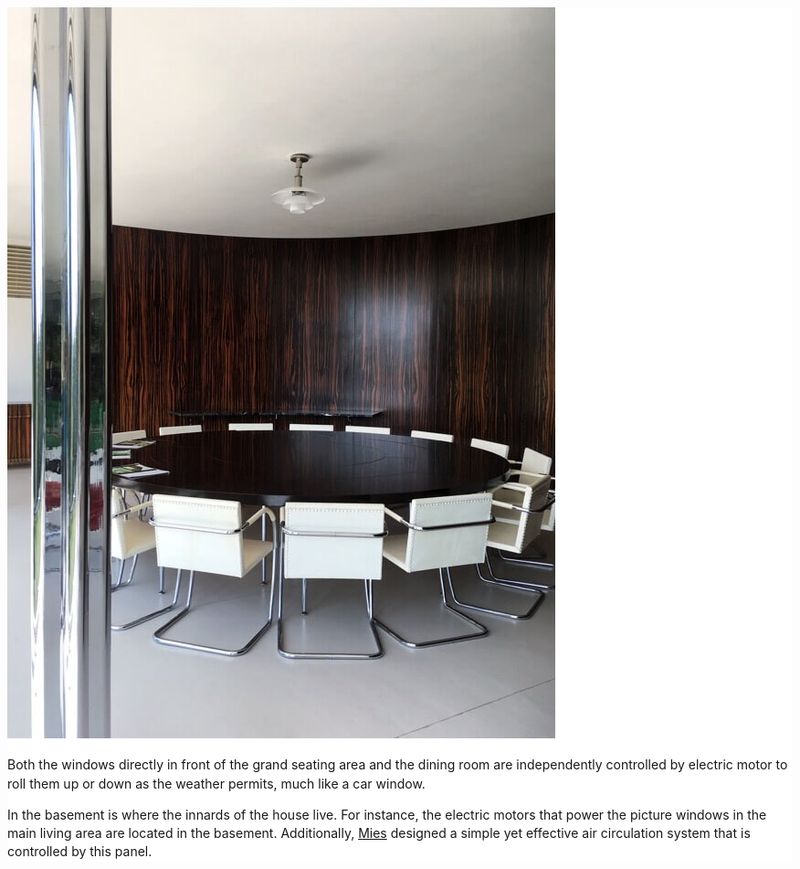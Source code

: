 <img src="/images/2016/09/09/sights-of-brno/villatugendhat-dining.jpg" width="600" height="800" alt="Lovely dining room" title="Lovely dining room"/>

Both the windows directly in front of the grand seating area and the dining room are independently controlled by electric motor to roll them up or down as the weather permits, much like a car window.

In the basement is where the innards of the house live. For instance, the electric motors that power the picture windows in the main living area are located in the basement. Additionally, [Mies][mies] designed a simple yet effective air circulation system that is controlled by this panel.


[functional-architecture]: https://en.wikipedia.org/wiki/Functionalism_(architecture)
[makassar]: https://en.wikipedia.org/wiki/Diospyros_celebica
[mies]: https://en.wikipedia.org/wiki/Ludwig_Mies_van_der_Rohe
[moravian-gallery]: http://www.moravska-galerie.cz/?lang=en
[moravian-governor]: http://www.moravska-galerie.cz/moravska-galerie/navsteva-mg/budovy-mg/mistodrzitelsky-palac.aspx
[st-james]: https://en.wikipedia.org/wiki/Church_of_St._James_(Brno)
[st-peter-paul]: https://en.wikipedia.org/wiki/Cathedral_of_St._Peter_and_Paul,_Brno
[villa-tugendhat]: http://www.tugendhat.eu/en/